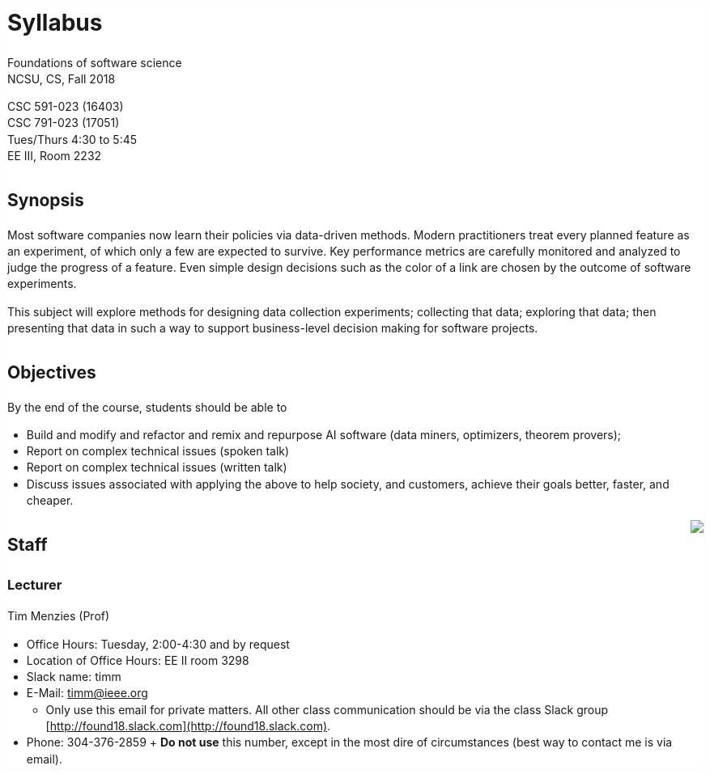 # Syllabus

Foundations of software science   
NCSU, CS, 
Fall 2018

CSC 591-023 (16403)  
CSC 791-023 (17051)  
Tues/Thurs 4:30 to 5:45    
EE III, Room 	2232   


## Synopsis

Most software companies now learn their policies via data-driven methods. Modern practitioners treat every planned feature as an experiment, of which only a few are expected to survive. Key performance metrics are carefully monitored and analyzed to judge the progress of a feature. Even simple design decisions such as the color of a link are chosen by the outcome of software experiments.

This subject will explore methods for designing data collection experiments; collecting that data; exploring that data; then presenting that data in such a way to support business-level decision making for software projects.


## Objectives

By the end of the course, students should be able to

- Build and modify and refactor and remix and repurpose AI software (data miners, optimizers, theorem provers);
- Report on complex technical  issues (spoken talk)
- Report on complex technical  issues (written talk)
- Discuss issues associated with applying the above to help society, and customers, achieve their goals better, faster, and cheaper.


<img   align=right src="http://www.csc.ncsu.edu/enews/images/1770.jpg">

## Staff

### Lecturer

Tim Menzies (Prof)


+ Office Hours: Tuesday, 2:00-4:30 and by request
+ Location of Office Hours: EE II room 3298
+ Slack name: timm
+ E-Mail: timm@ieee.org
  + Only use this email for private matters. All other class communication should be via the class Slack group [http://found18.slack.com](http://found18.slack.com).
+ Phone: 304-376-2859
       + **Do not use** this number, except in the most dire of
          circumstances (best way to contact me is via email).
